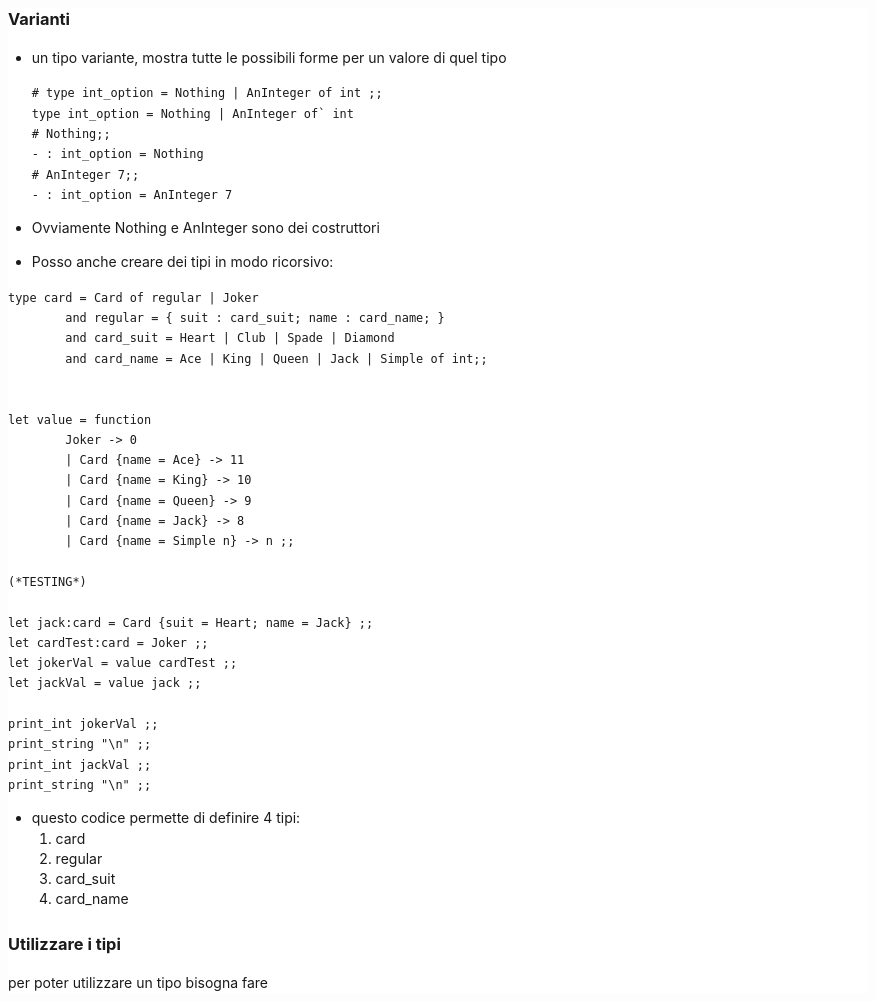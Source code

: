 ### Varianti
- un tipo variante, mostra tutte le possibili forme per un valore di quel tipo

  ```
  # type int_option = Nothing | AnInteger of int ;;
  type int_option = Nothing | AnInteger of` int
  # Nothing;;
  - : int_option = Nothing
  # AnInteger 7;;
  - : int_option = AnInteger 7

  ```
- Ovviamente Nothing e AnInteger sono dei costruttori
- Posso anche creare dei tipi in modo ricorsivo:

```                
type card = Card of regular | Joker
        and regular = { suit : card_suit; name : card_name; }
        and card_suit = Heart | Club | Spade | Diamond
        and card_name = Ace | King | Queen | Jack | Simple of int;;


let value = function
        Joker -> 0
        | Card {name = Ace} -> 11
        | Card {name = King} -> 10
        | Card {name = Queen} -> 9
        | Card {name = Jack} -> 8
        | Card {name = Simple n} -> n ;;

(*TESTING*)

let jack:card = Card {suit = Heart; name = Jack} ;;
let cardTest:card = Joker ;;
let jokerVal = value cardTest ;;
let jackVal = value jack ;;

print_int jokerVal ;;
print_string "\n" ;;
print_int jackVal ;;
print_string "\n" ;;

```


- questo codice permette di definire 4 tipi:
    1. card
    2. regular
    3. card_suit
    4. card_name

### Utilizzare i tipi
per poter utilizzare un tipo bisogna fare
